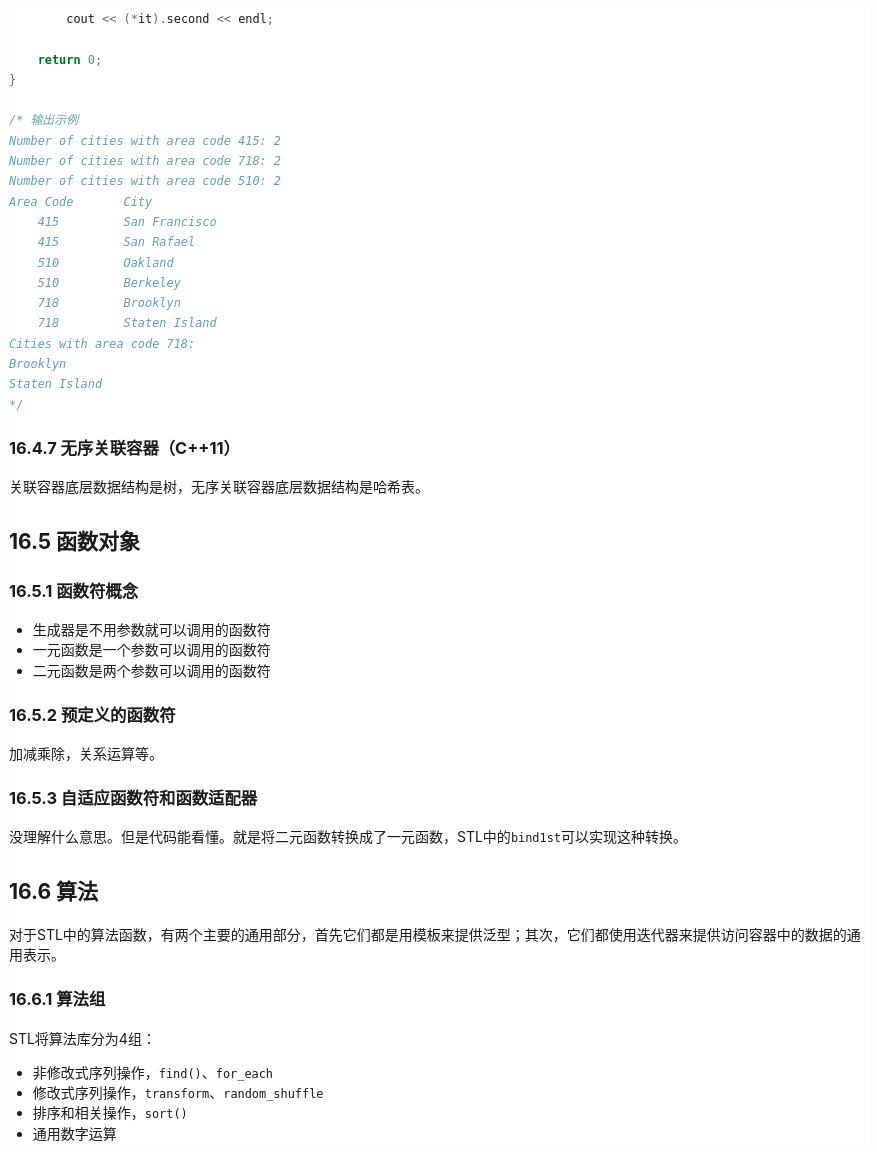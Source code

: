 ```C++
        cout << (*it).second << endl;

    return 0;
}

/* 输出示例
Number of cities with area code 415: 2
Number of cities with area code 718: 2
Number of cities with area code 510: 2
Area Code		City
	415			San Francisco
	415			San Rafael
	510			Oakland
	510			Berkeley
	718			Brooklyn
	718			Staten Island
Cities with area code 718:
Brooklyn
Staten Island
*/
```

### 16.4.7 无序关联容器（C++11）

关联容器底层数据结构是树，无序关联容器底层数据结构是哈希表。

## 16.5 函数对象

### 16.5.1 函数符概念

- 生成器是不用参数就可以调用的函数符
- 一元函数是一个参数可以调用的函数符
- 二元函数是两个参数可以调用的函数符

### 16.5.2 预定义的函数符

加减乘除，关系运算等。

### 16.5.3 自适应函数符和函数适配器

没理解什么意思。但是代码能看懂。就是将二元函数转换成了一元函数，STL中的`bind1st`可以实现这种转换。

## 16.6 算法

对于STL中的算法函数，有两个主要的通用部分，首先它们都是用模板来提供泛型；其次，它们都使用迭代器来提供访问容器中的数据的通用表示。

### 16.6.1 算法组

STL将算法库分为4组：

- 非修改式序列操作，`find()`、`for_each`
- 修改式序列操作，`transform`、`random_shuffle`
- 排序和相关操作，`sort()`
- 通用数字运算

